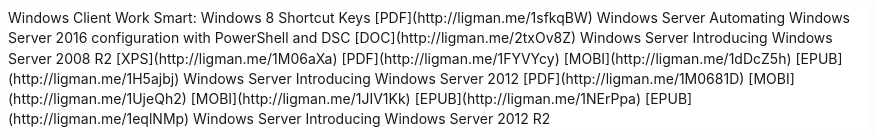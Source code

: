<td width="104" valign="top" >Windows Client
</td>

<td width="673" valign="top" >Work Smart: Windows 8 Shortcut Keys
</td>

<td width="77" >[PDF](http://ligman.me/1sfkqBW)
</td>
</tr>
<tr >

<td width="104" valign="top" >Windows Server
</td>

<td width="673" valign="top" >Automating Windows Server 2016 configuration with PowerShell and DSC
</td>

<td width="77" >[DOC](http://ligman.me/2txOv8Z)
</td>
</tr>
<tr >

<td width="104" valign="top" >Windows Server
</td>

<td width="673" valign="top" >Introducing Windows Server 2008 R2
</td>

<td width="77" >[XPS](http://ligman.me/1M06aXa)
[PDF](http://ligman.me/1FYVYcy)
[MOBI](http://ligman.me/1dDcZ5h)
[EPUB](http://ligman.me/1H5ajbj)
</td>
</tr>
<tr >

<td width="104" valign="top" >Windows Server
</td>

<td width="673" valign="top" >Introducing Windows Server 2012
</td>

<td width="77" >[PDF](http://ligman.me/1M0681D)
[MOBI](http://ligman.me/1UjeQh2)
[MOBI](http://ligman.me/1JIV1Kk)
[EPUB](http://ligman.me/1NErPpa)
[EPUB](http://ligman.me/1eqlNMp)
</td>
</tr>
<tr >

<td width="104" valign="top" >Windows Server
</td>

<td width="673" valign="top" >Introducing Windows Server 2012 R2
</td>
